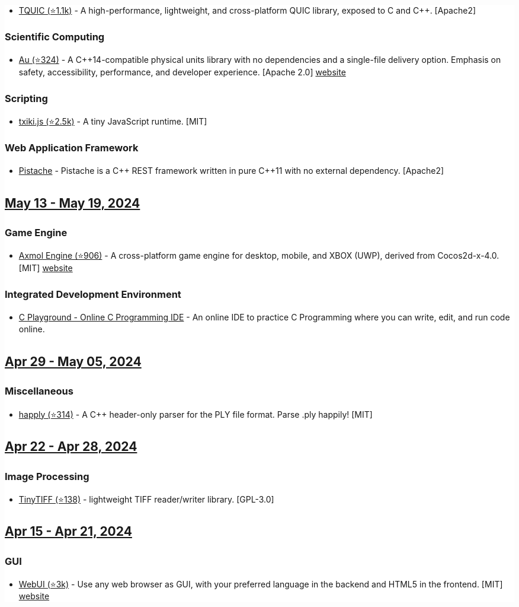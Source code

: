 *   [TQUIC (⭐1.1k)](https://github.com/tencent/tquic) - A high-performance, lightweight, and cross-platform QUIC library, exposed to C and C++. \[Apache2]

### Scientific Computing

*   [Au (⭐324)](https://github.com/aurora-opensource/au) - A C++14-compatible physical units library with no dependencies and a single-file delivery option. Emphasis on safety, accessibility, performance, and developer experience. \[Apache 2.0] [website](https://aurora-opensource.github.io/au/main/)

### Scripting

*   [txiki.js (⭐2.5k)](https://github.com/saghul/txiki.js) - A tiny JavaScript runtime. \[MIT]

### Web Application Framework

*   [Pistache](https://pistacheio.github.io/pistache/) - Pistache is a C++ REST framework written in pure C++11 with no external dependency. \[Apache2]

## [May 13 - May 19, 2024](/content/2024/20/README.md)

### Game Engine

*   [Axmol Engine (⭐906)](https://github.com/axmolengine/axmol) - A cross-platform game engine for desktop, mobile, and XBOX (UWP), derived from Cocos2d-x-4.0. \[MIT] [website](https://axmol.dev/)

### Integrated Development Environment

*   [C Playground - Online C Programming IDE](https://programiz.pro/ide/c) - An online IDE to practice C Programming where you can write, edit, and run code online.

## [Apr 29 - May 05, 2024](/content/2024/18/README.md)

### Miscellaneous

*   [happly (⭐314)](https://github.com/nmwsharp/happly) - A C++ header-only parser for the PLY file format. Parse .ply happily! \[MIT]

## [Apr 22 - Apr 28, 2024](/content/2024/17/README.md)

### Image Processing

*   [TinyTIFF (⭐138)](https://github.com/jkriege2/TinyTIFF) - lightweight TIFF reader/writer library. \[GPL-3.0]

## [Apr 15 - Apr 21, 2024](/content/2024/16/README.md)

### GUI

*   [WebUI (⭐3k)](https://github.com/webui-dev/webui) - Use any web browser as GUI, with your preferred language in the backend and HTML5 in the frontend. \[MIT] [website](https://webui.me/)
